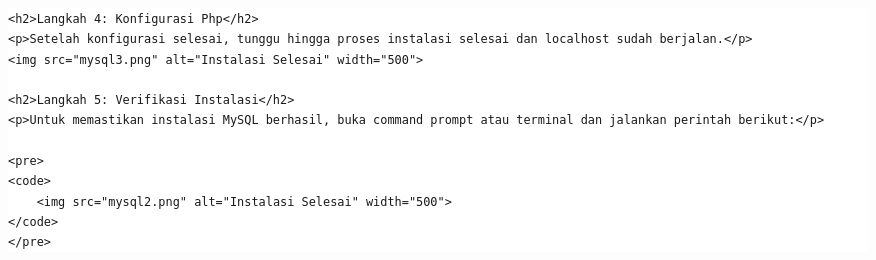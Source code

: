     <h2>Langkah 4: Konfigurasi Php</h2>
    <p>Setelah konfigurasi selesai, tunggu hingga proses instalasi selesai dan localhost sudah berjalan.</p>
    <img src="mysql3.png" alt="Instalasi Selesai" width="500">

    <h2>Langkah 5: Verifikasi Instalasi</h2>
    <p>Untuk memastikan instalasi MySQL berhasil, buka command prompt atau terminal dan jalankan perintah berikut:</p>

    <pre>
    <code>
        <img src="mysql2.png" alt="Instalasi Selesai" width="500">
    </code>
    </pre>
